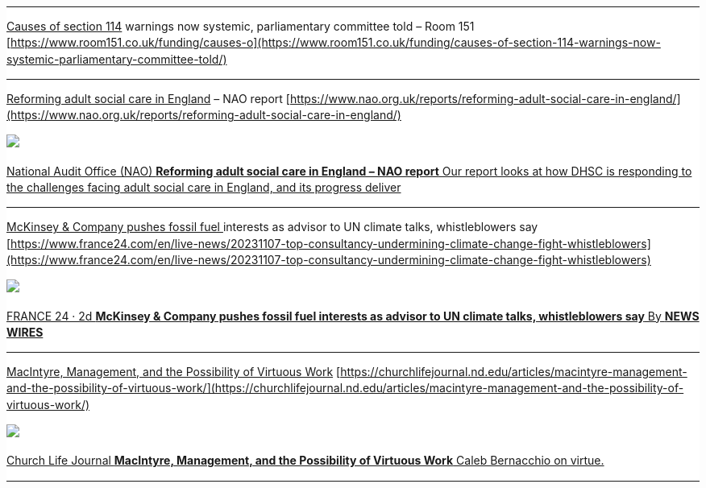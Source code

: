 * * *

[Causes of section 114](https://mastodon.social/@antlerboy/111386697468711194) warnings now systemic, parliamentary committee told – Room 151 [https://www.room151.co.uk/funding/causes-o](https://www.room151.co.uk/funding/causes-of-section-114-warnings-now-systemic-parliamentary-committee-told/)

* * *

[Reforming adult social care in England](https://mastodon.social/@antlerboy/111386190209184709) – NAO report [https://www.nao.org.uk/reports/reforming-adult-social-care-in-england/](https://www.nao.org.uk/reports/reforming-adult-social-care-in-england/)

[![](https://substackcdn.com/image/fetch/w_1456,c_limit,f_auto,q_auto:good,fl_progressive:steep/https%3A%2F%2Fsubstack-post-media.s3.amazonaws.com%2Fpublic%2Fimages%2Ff1c9dbe3-a5d6-461d-a467-a78b92cf80f9_1200x800.jpeg)](https://substackcdn.com/image/fetch/f_auto,q_auto:good,fl_progressive:steep/https%3A%2F%2Fsubstack-post-media.s3.amazonaws.com%2Fpublic%2Fimages%2Ff1c9dbe3-a5d6-461d-a467-a78b92cf80f9_1200x800.jpeg)

[National Audit Office (NAO) **Reforming adult social care in England – NAO report** Our report looks at how DHSC is responding to the challenges facing adult social care in England, and its progress deliver](https://www.nao.org.uk/reports/reforming-adult-social-care-in-england/)

* * *

[McKinsey & Company pushes fossil fuel ](https://mastodon.social/@antlerboy/111385218961206802)interests as advisor to UN climate talks, whistleblowers say [https://www.france24.com/en/live-news/20231107-top-consultancy-undermining-climate-change-fight-whistleblowers](https://www.france24.com/en/live-news/20231107-top-consultancy-undermining-climate-change-fight-whistleblowers)

[![](https://substackcdn.com/image/fetch/w_1456,c_limit,f_auto,q_auto:good,fl_progressive:steep/https%3A%2F%2Fsubstack-post-media.s3.amazonaws.com%2Fpublic%2Fimages%2F03e01d9f-3123-474f-82cd-7e6e4c32d1d8_1280x720.jpeg)](https://substackcdn.com/image/fetch/f_auto,q_auto:good,fl_progressive:steep/https%3A%2F%2Fsubstack-post-media.s3.amazonaws.com%2Fpublic%2Fimages%2F03e01d9f-3123-474f-82cd-7e6e4c32d1d8_1280x720.jpeg)

[FRANCE 24 · 2d **McKinsey & Company pushes fossil fuel interests as advisor to UN climate talks, whistleblowers say** By  **NEWS WIRES**](https://www.france24.com/en/live-news/20231107-top-consultancy-undermining-climate-change-fight-whistleblowers)

* * *

[MacIntyre, Management, and the Possibility of Virtuous Work](https://mastodon.social/@antlerboy/111382922601040867) [https://churchlifejournal.nd.edu/articles/macintyre-management-and-the-possibility-of-virtuous-work/](https://churchlifejournal.nd.edu/articles/macintyre-management-and-the-possibility-of-virtuous-work/)

[![](https://substackcdn.com/image/fetch/w_1456,c_limit,f_auto,q_auto:good,fl_progressive:steep/https%3A%2F%2Fsubstack-post-media.s3.amazonaws.com%2Fpublic%2Fimages%2F61c1d101-1492-4cc0-a606-82ce5cf00f4c_1200x900.jpeg)](https://substackcdn.com/image/fetch/f_auto,q_auto:good,fl_progressive:steep/https%3A%2F%2Fsubstack-post-media.s3.amazonaws.com%2Fpublic%2Fimages%2F61c1d101-1492-4cc0-a606-82ce5cf00f4c_1200x900.jpeg)

[Church Life Journal **MacIntyre, Management, and the Possibility of Virtuous Work** Caleb Bernacchio on virtue.](https://churchlifejournal.nd.edu/articles/macintyre-management-and-the-possibility-of-virtuous-work/)

* * *

